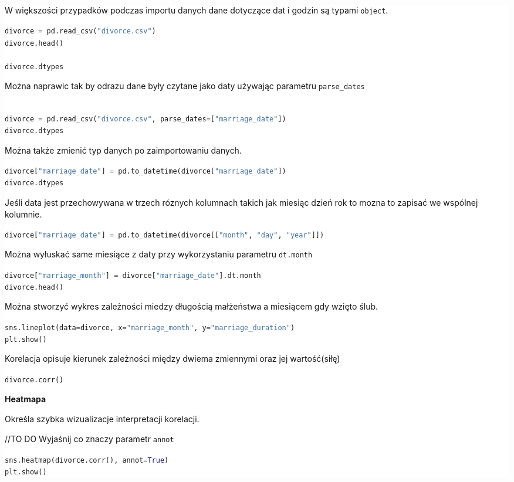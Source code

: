 W większości przypadków podczas importu danych dane dotyczące dat i godzin są typami `object`.

```python
divorce = pd.read_csv("divorce.csv")
divorce.head()

divorce.dtypes
```

Można naprawic tak by odrazu dane były czytane jako daty używając parametru `parse_dates`

```python

divorce = pd.read_csv("divorce.csv", parse_dates=["marriage_date"])
divorce.dtypes
```

Można także zmienić typ danych po zaimportowaniu danych.

```python
divorce["marriage_date"] = pd.to_datetime(divorce["marriage_date"])
divorce.dtypes
```

Jeśli data jest przechowywana w trzech róznych kolumnach takich jak miesiąc dzień rok to mozna to zapisać we wspólnej kolumnie.

```python
divorce["marriage_date"] = pd.to_datetime(divorce[["month", "day", "year"]])
```

Można wyłuskać same miesiące z daty przy wykorzystaniu parametru `dt.month`

```python
divorce["marriage_month"] = divorce["marriage_date"].dt.month
divorce.head()
```

Można stworzyć wykres zależności miedzy długością małżeństwa a miesiącem gdy wzięto ślub.

```python
sns.lineplot(data=divorce, x="marriage_month", y="marriage_duration")
plt.show()
```

Korelacja opisuje kierunek zależności między dwiema zmiennymi oraz jej wartość(siłę)

```python
divorce.corr()
```

**Heatmapa**

Określa szybka wizualizacje interpretacji korelacji. 

//TO DO
Wyjaśnij co znaczy parametr `annot`

```python
sns.heatmap(divorce.corr(), annot=True)
plt.show()
```
